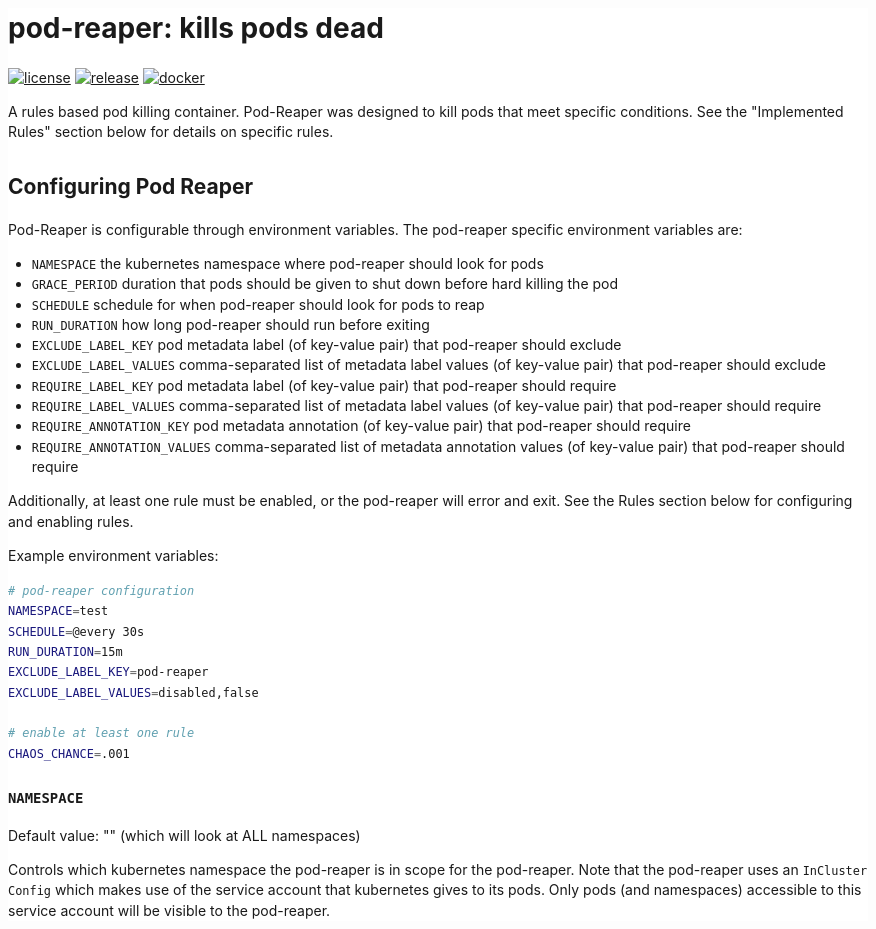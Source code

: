 # pod-reaper: kills pods dead

[![license](https://img.shields.io/github/license/mashape/apistatus.svg)](LICENSE)
[![release](https://img.shields.io/github/release/target/pod-reaper.svg)](https://github.com/target/pod-reaper/releases/latest)
[![docker](https://img.shields.io/docker/automated/target/pod-reaper.svg)](https://hub.docker.com/r/target/pod-reaper)

A rules based pod killing container. Pod-Reaper was designed to kill pods that meet specific conditions. See the "Implemented Rules" section below for details on specific rules.

## Configuring Pod Reaper

Pod-Reaper is configurable through environment variables. The pod-reaper specific environment variables are:

- `NAMESPACE` the kubernetes namespace where pod-reaper should look for pods
- `GRACE_PERIOD` duration that pods should be given to shut down before hard killing the pod
- `SCHEDULE` schedule for when pod-reaper should look for pods to reap
- `RUN_DURATION` how long pod-reaper should run before exiting
- `EXCLUDE_LABEL_KEY` pod metadata label (of key-value pair) that pod-reaper should exclude
- `EXCLUDE_LABEL_VALUES` comma-separated list of metadata label values (of key-value pair) that pod-reaper should exclude
- `REQUIRE_LABEL_KEY` pod metadata label (of key-value pair) that pod-reaper should require
- `REQUIRE_LABEL_VALUES` comma-separated list of metadata label values (of key-value pair) that pod-reaper should require
- `REQUIRE_ANNOTATION_KEY` pod metadata annotation (of key-value pair) that pod-reaper should require
- `REQUIRE_ANNOTATION_VALUES` comma-separated list of metadata annotation values (of key-value pair) that pod-reaper should require

Additionally, at least one rule must be enabled, or the pod-reaper will error and exit. See the Rules section below for configuring and enabling rules.

Example environment variables:

```sh
# pod-reaper configuration
NAMESPACE=test
SCHEDULE=@every 30s
RUN_DURATION=15m
EXCLUDE_LABEL_KEY=pod-reaper
EXCLUDE_LABEL_VALUES=disabled,false

# enable at least one rule
CHAOS_CHANCE=.001
```

### `NAMESPACE`

Default value: "" (which will look at ALL namespaces)

Controls which kubernetes namespace the pod-reaper is in scope for the pod-reaper. Note that the pod-reaper uses an `InClusterConfig` which makes use of the service account that kubernetes gives to its pods. Only pods (and namespaces) accessible to this service account will be visible to the pod-reaper.
